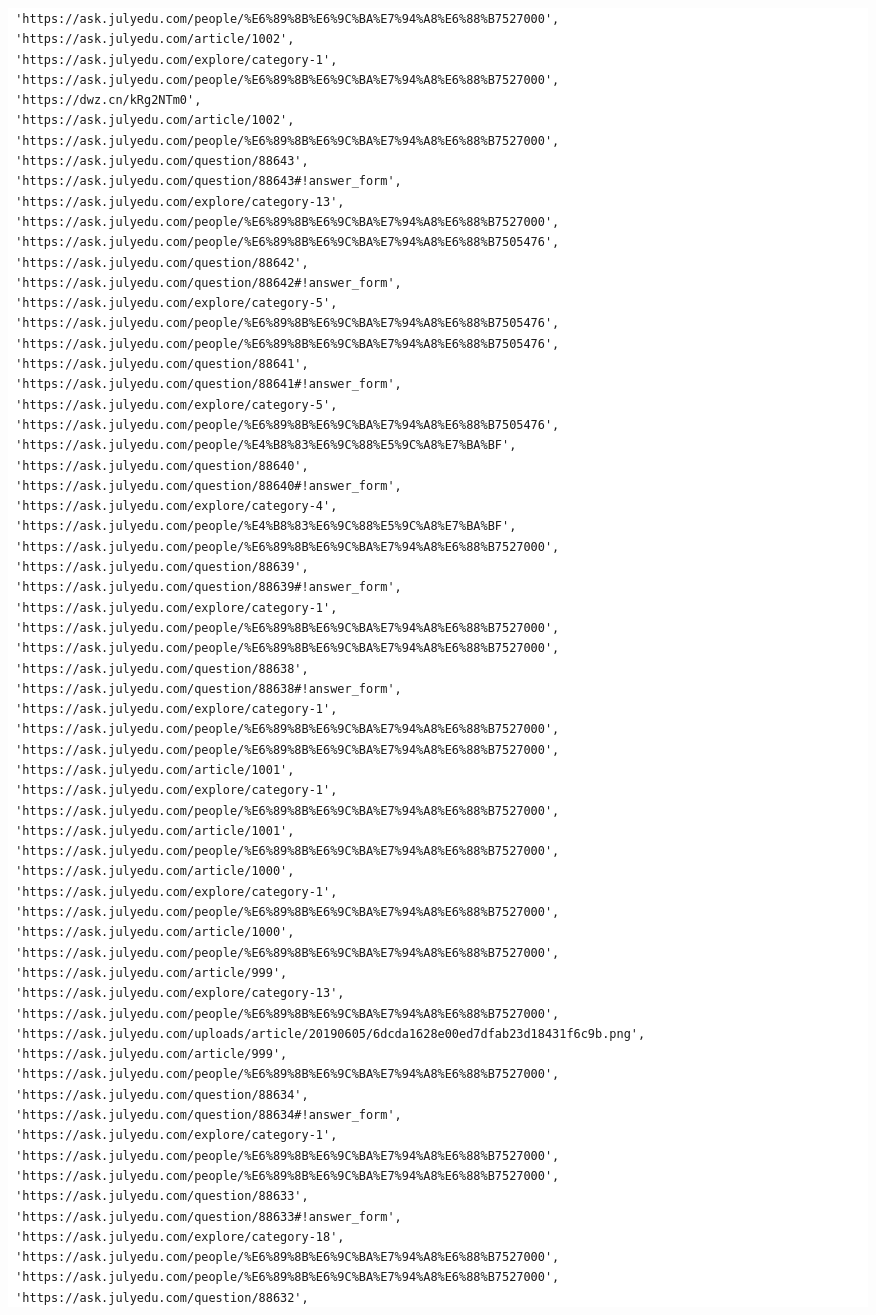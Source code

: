      'https://ask.julyedu.com/people/%E6%89%8B%E6%9C%BA%E7%94%A8%E6%88%B7527000',
     'https://ask.julyedu.com/article/1002',
     'https://ask.julyedu.com/explore/category-1',
     'https://ask.julyedu.com/people/%E6%89%8B%E6%9C%BA%E7%94%A8%E6%88%B7527000',
     'https://dwz.cn/kRg2NTm0',
     'https://ask.julyedu.com/article/1002',
     'https://ask.julyedu.com/people/%E6%89%8B%E6%9C%BA%E7%94%A8%E6%88%B7527000',
     'https://ask.julyedu.com/question/88643',
     'https://ask.julyedu.com/question/88643#!answer_form',
     'https://ask.julyedu.com/explore/category-13',
     'https://ask.julyedu.com/people/%E6%89%8B%E6%9C%BA%E7%94%A8%E6%88%B7527000',
     'https://ask.julyedu.com/people/%E6%89%8B%E6%9C%BA%E7%94%A8%E6%88%B7505476',
     'https://ask.julyedu.com/question/88642',
     'https://ask.julyedu.com/question/88642#!answer_form',
     'https://ask.julyedu.com/explore/category-5',
     'https://ask.julyedu.com/people/%E6%89%8B%E6%9C%BA%E7%94%A8%E6%88%B7505476',
     'https://ask.julyedu.com/people/%E6%89%8B%E6%9C%BA%E7%94%A8%E6%88%B7505476',
     'https://ask.julyedu.com/question/88641',
     'https://ask.julyedu.com/question/88641#!answer_form',
     'https://ask.julyedu.com/explore/category-5',
     'https://ask.julyedu.com/people/%E6%89%8B%E6%9C%BA%E7%94%A8%E6%88%B7505476',
     'https://ask.julyedu.com/people/%E4%B8%83%E6%9C%88%E5%9C%A8%E7%BA%BF',
     'https://ask.julyedu.com/question/88640',
     'https://ask.julyedu.com/question/88640#!answer_form',
     'https://ask.julyedu.com/explore/category-4',
     'https://ask.julyedu.com/people/%E4%B8%83%E6%9C%88%E5%9C%A8%E7%BA%BF',
     'https://ask.julyedu.com/people/%E6%89%8B%E6%9C%BA%E7%94%A8%E6%88%B7527000',
     'https://ask.julyedu.com/question/88639',
     'https://ask.julyedu.com/question/88639#!answer_form',
     'https://ask.julyedu.com/explore/category-1',
     'https://ask.julyedu.com/people/%E6%89%8B%E6%9C%BA%E7%94%A8%E6%88%B7527000',
     'https://ask.julyedu.com/people/%E6%89%8B%E6%9C%BA%E7%94%A8%E6%88%B7527000',
     'https://ask.julyedu.com/question/88638',
     'https://ask.julyedu.com/question/88638#!answer_form',
     'https://ask.julyedu.com/explore/category-1',
     'https://ask.julyedu.com/people/%E6%89%8B%E6%9C%BA%E7%94%A8%E6%88%B7527000',
     'https://ask.julyedu.com/people/%E6%89%8B%E6%9C%BA%E7%94%A8%E6%88%B7527000',
     'https://ask.julyedu.com/article/1001',
     'https://ask.julyedu.com/explore/category-1',
     'https://ask.julyedu.com/people/%E6%89%8B%E6%9C%BA%E7%94%A8%E6%88%B7527000',
     'https://ask.julyedu.com/article/1001',
     'https://ask.julyedu.com/people/%E6%89%8B%E6%9C%BA%E7%94%A8%E6%88%B7527000',
     'https://ask.julyedu.com/article/1000',
     'https://ask.julyedu.com/explore/category-1',
     'https://ask.julyedu.com/people/%E6%89%8B%E6%9C%BA%E7%94%A8%E6%88%B7527000',
     'https://ask.julyedu.com/article/1000',
     'https://ask.julyedu.com/people/%E6%89%8B%E6%9C%BA%E7%94%A8%E6%88%B7527000',
     'https://ask.julyedu.com/article/999',
     'https://ask.julyedu.com/explore/category-13',
     'https://ask.julyedu.com/people/%E6%89%8B%E6%9C%BA%E7%94%A8%E6%88%B7527000',
     'https://ask.julyedu.com/uploads/article/20190605/6dcda1628e00ed7dfab23d18431f6c9b.png',
     'https://ask.julyedu.com/article/999',
     'https://ask.julyedu.com/people/%E6%89%8B%E6%9C%BA%E7%94%A8%E6%88%B7527000',
     'https://ask.julyedu.com/question/88634',
     'https://ask.julyedu.com/question/88634#!answer_form',
     'https://ask.julyedu.com/explore/category-1',
     'https://ask.julyedu.com/people/%E6%89%8B%E6%9C%BA%E7%94%A8%E6%88%B7527000',
     'https://ask.julyedu.com/people/%E6%89%8B%E6%9C%BA%E7%94%A8%E6%88%B7527000',
     'https://ask.julyedu.com/question/88633',
     'https://ask.julyedu.com/question/88633#!answer_form',
     'https://ask.julyedu.com/explore/category-18',
     'https://ask.julyedu.com/people/%E6%89%8B%E6%9C%BA%E7%94%A8%E6%88%B7527000',
     'https://ask.julyedu.com/people/%E6%89%8B%E6%9C%BA%E7%94%A8%E6%88%B7527000',
     'https://ask.julyedu.com/question/88632',